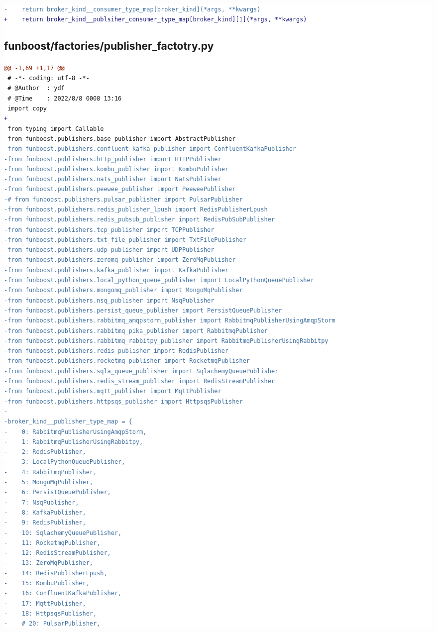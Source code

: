 ```diff
-    return broker_kind__consumer_type_map[broker_kind](*args, **kwargs)
+    return broker_kind__publsiher_consumer_type_map[broker_kind][1](*args, **kwargs)
```

## funboost/factories/publisher_factotry.py

```diff
@@ -1,69 +1,17 @@
 # -*- coding: utf-8 -*-
 # @Author  : ydf
 # @Time    : 2022/8/8 0008 13:16
 import copy
+
 from typing import Callable
 from funboost.publishers.base_publisher import AbstractPublisher
-from funboost.publishers.confluent_kafka_publisher import ConfluentKafkaPublisher
-from funboost.publishers.http_publisher import HTTPPublisher
-from funboost.publishers.kombu_publisher import KombuPublisher
-from funboost.publishers.nats_publisher import NatsPublisher
-from funboost.publishers.peewee_publisher import PeeweePublisher
-# from funboost.publishers.pulsar_publisher import PulsarPublisher
-from funboost.publishers.redis_publisher_lpush import RedisPublisherLpush
-from funboost.publishers.redis_pubsub_publisher import RedisPubSubPublisher
-from funboost.publishers.tcp_publisher import TCPPublisher
-from funboost.publishers.txt_file_publisher import TxtFilePublisher
-from funboost.publishers.udp_publisher import UDPPublisher
-from funboost.publishers.zeromq_publisher import ZeroMqPublisher
-from funboost.publishers.kafka_publisher import KafkaPublisher
-from funboost.publishers.local_python_queue_publisher import LocalPythonQueuePublisher
-from funboost.publishers.mongomq_publisher import MongoMqPublisher
-from funboost.publishers.nsq_publisher import NsqPublisher
-from funboost.publishers.persist_queue_publisher import PersistQueuePublisher
-from funboost.publishers.rabbitmq_amqpstorm_publisher import RabbitmqPublisherUsingAmqpStorm
-from funboost.publishers.rabbitmq_pika_publisher import RabbitmqPublisher
-from funboost.publishers.rabbitmq_rabbitpy_publisher import RabbitmqPublisherUsingRabbitpy
-from funboost.publishers.redis_publisher import RedisPublisher
-from funboost.publishers.rocketmq_publisher import RocketmqPublisher
-from funboost.publishers.sqla_queue_publisher import SqlachemyQueuePublisher
-from funboost.publishers.redis_stream_publisher import RedisStreamPublisher
-from funboost.publishers.mqtt_publisher import MqttPublisher
-from funboost.publishers.httpsqs_publisher import HttpsqsPublisher
-
-broker_kind__publisher_type_map = {
-    0: RabbitmqPublisherUsingAmqpStorm,
-    1: RabbitmqPublisherUsingRabbitpy,
-    2: RedisPublisher,
-    3: LocalPythonQueuePublisher,
-    4: RabbitmqPublisher,
-    5: MongoMqPublisher,
-    6: PersistQueuePublisher,
-    7: NsqPublisher,
-    8: KafkaPublisher,
-    9: RedisPublisher,
-    10: SqlachemyQueuePublisher,
-    11: RocketmqPublisher,
-    12: RedisStreamPublisher,
-    13: ZeroMqPublisher,
-    14: RedisPublisherLpush,
-    15: KombuPublisher,
-    16: ConfluentKafkaPublisher,
-    17: MqttPublisher,
-    18: HttpsqsPublisher,
-    # 20: PulsarPublisher,
```